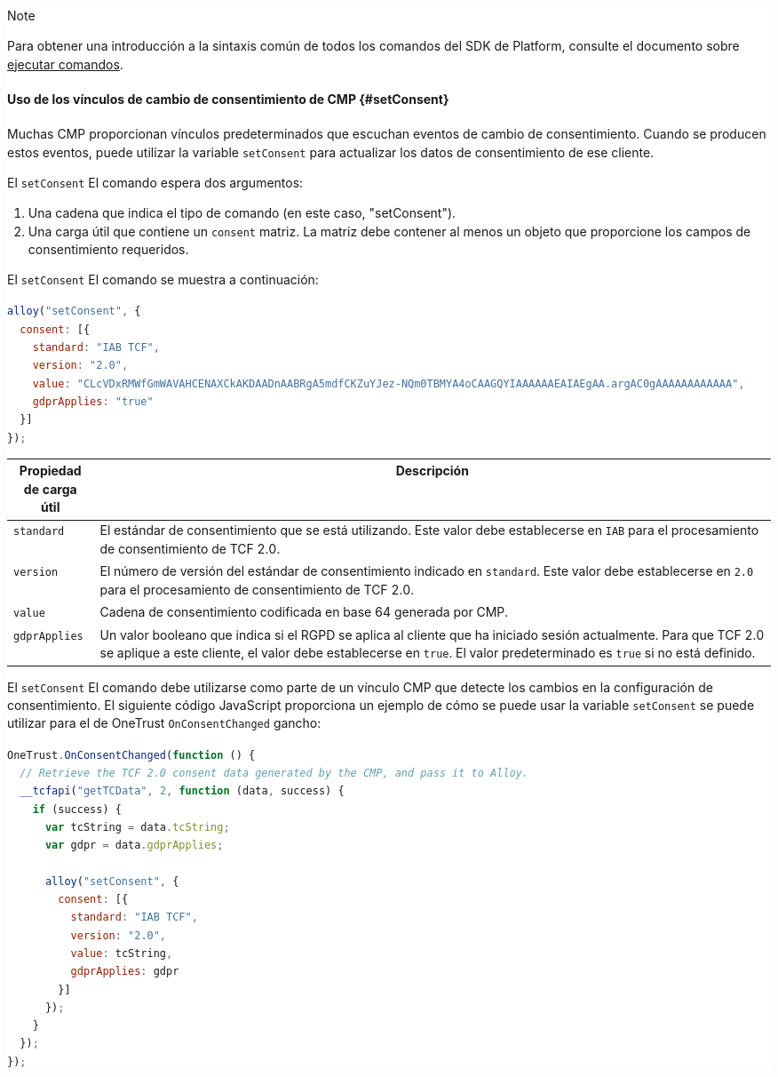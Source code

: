 >[!NOTE]
>
>Para obtener una introducción a la sintaxis común de todos los comandos del SDK de Platform, consulte el documento sobre [ejecutar comandos](../../../../edge/fundamentals/executing-commands.md).

#### Uso de los vínculos de cambio de consentimiento de CMP {#setConsent}

Muchas CMP proporcionan vínculos predeterminados que escuchan eventos de cambio de consentimiento. Cuando se producen estos eventos, puede utilizar la variable `setConsent` para actualizar los datos de consentimiento de ese cliente.

El `setConsent` El comando espera dos argumentos:

1. Una cadena que indica el tipo de comando (en este caso, &quot;setConsent&quot;).
1. Una carga útil que contiene un `consent` matriz. La matriz debe contener al menos un objeto que proporcione los campos de consentimiento requeridos.

El `setConsent` El comando se muestra a continuación:

```js
alloy("setConsent", {
  consent: [{
    standard: "IAB TCF",
    version: "2.0",
    value: "CLcVDxRMWfGmWAVAHCENAXCkAKDAADnAABRgA5mdfCKZuYJez-NQm0TBMYA4oCAAGQYIAAAAAAEAIAEgAA.argAC0gAAAAAAAAAAAA",
    gdprApplies: "true"
  }]
});
```

| Propiedad de carga útil | Descripción |
| --- | --- |
| `standard` | El estándar de consentimiento que se está utilizando. Este valor debe establecerse en `IAB` para el procesamiento de consentimiento de TCF 2.0. |
| `version` | El número de versión del estándar de consentimiento indicado en `standard`. Este valor debe establecerse en `2.0` para el procesamiento de consentimiento de TCF 2.0. |
| `value` | Cadena de consentimiento codificada en base 64 generada por CMP. |
| `gdprApplies` | Un valor booleano que indica si el RGPD se aplica al cliente que ha iniciado sesión actualmente. Para que TCF 2.0 se aplique a este cliente, el valor debe establecerse en `true`. El valor predeterminado es `true` si no está definido. |

El `setConsent` El comando debe utilizarse como parte de un vínculo CMP que detecte los cambios en la configuración de consentimiento. El siguiente código JavaScript proporciona un ejemplo de cómo se puede usar la variable `setConsent` se puede utilizar para el de OneTrust `OnConsentChanged` gancho:

```js
OneTrust.OnConsentChanged(function () {
  // Retrieve the TCF 2.0 consent data generated by the CMP, and pass it to Alloy. 
  __tcfapi("getTCData", 2, function (data, success) {
    if (success) {
      var tcString = data.tcString;
      var gdpr = data.gdprApplies;

      alloy("setConsent", {
        consent: [{
          standard: "IAB TCF",
          version: "2.0",
          value: tcString,
          gdprApplies: gdpr
        }]
      });
    }
  });
});
```
